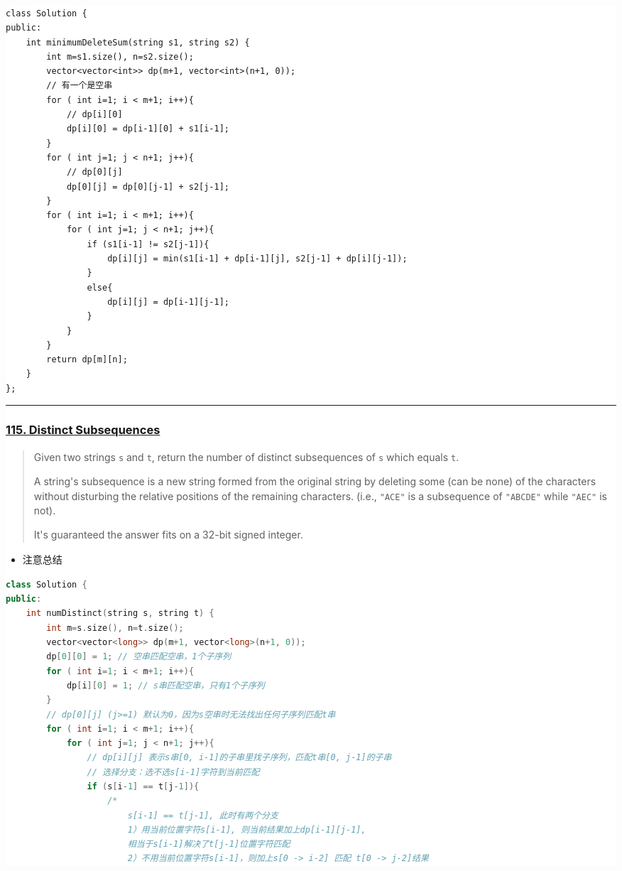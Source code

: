 ```
```
```
class Solution {
public:
    int minimumDeleteSum(string s1, string s2) {
        int m=s1.size(), n=s2.size();
        vector<vector<int>> dp(m+1, vector<int>(n+1, 0));
        // 有一个是空串
        for ( int i=1; i < m+1; i++){
            // dp[i][0]
            dp[i][0] = dp[i-1][0] + s1[i-1];
        }
        for ( int j=1; j < n+1; j++){
            // dp[0][j]
            dp[0][j] = dp[0][j-1] + s2[j-1];
        }
        for ( int i=1; i < m+1; i++){
            for ( int j=1; j < n+1; j++){
                if (s1[i-1] != s2[j-1]){
                    dp[i][j] = min(s1[i-1] + dp[i-1][j], s2[j-1] + dp[i][j-1]);
                }
                else{
                    dp[i][j] = dp[i-1][j-1];
                }
            }
        }
        return dp[m][n];
    }
};
```
---
### [115. Distinct Subsequences](https://leetcode-cn.com/problems/distinct-subsequences/)
> Given two strings `s` and `t`, return the number of distinct subsequences of `s` which equals `t`.
> 
> A string's subsequence is a new string formed from the original string by deleting some (can be none) of the characters without disturbing the relative positions of the remaining characters. (i.e., `"ACE"` is a subsequence of `"ABCDE"` while `"AEC"` is not).
> 
> It's guaranteed the answer fits on a 32-bit signed integer.
- 注意总结
```c++
class Solution {
public:
    int numDistinct(string s, string t) {
        int m=s.size(), n=t.size();
        vector<vector<long>> dp(m+1, vector<long>(n+1, 0));
        dp[0][0] = 1; // 空串匹配空串，1个子序列
        for ( int i=1; i < m+1; i++){
            dp[i][0] = 1; // s串匹配空串，只有1个子序列
        }
        // dp[0][j] (j>=1) 默认为0，因为s空串时无法找出任何子序列匹配t串
        for ( int i=1; i < m+1; i++){
            for ( int j=1; j < n+1; j++){
                // dp[i][j] 表示s串[0, i-1]的子串里找子序列，匹配t串[0, j-1]的子串
                // 选择分支：选不选s[i-1]字符到当前匹配
                if (s[i-1] == t[j-1]){
                    /*
                        s[i-1] == t[j-1], 此时有两个分支
                        1）用当前位置字符s[i-1], 则当前结果加上dp[i-1][j-1], 
                        相当于s[i-1]解决了t[j-1]位置字符匹配
                        2）不用当前位置字符s[i-1]，则加上s[0 -> i-2] 匹配 t[0 -> j-2]结果
```